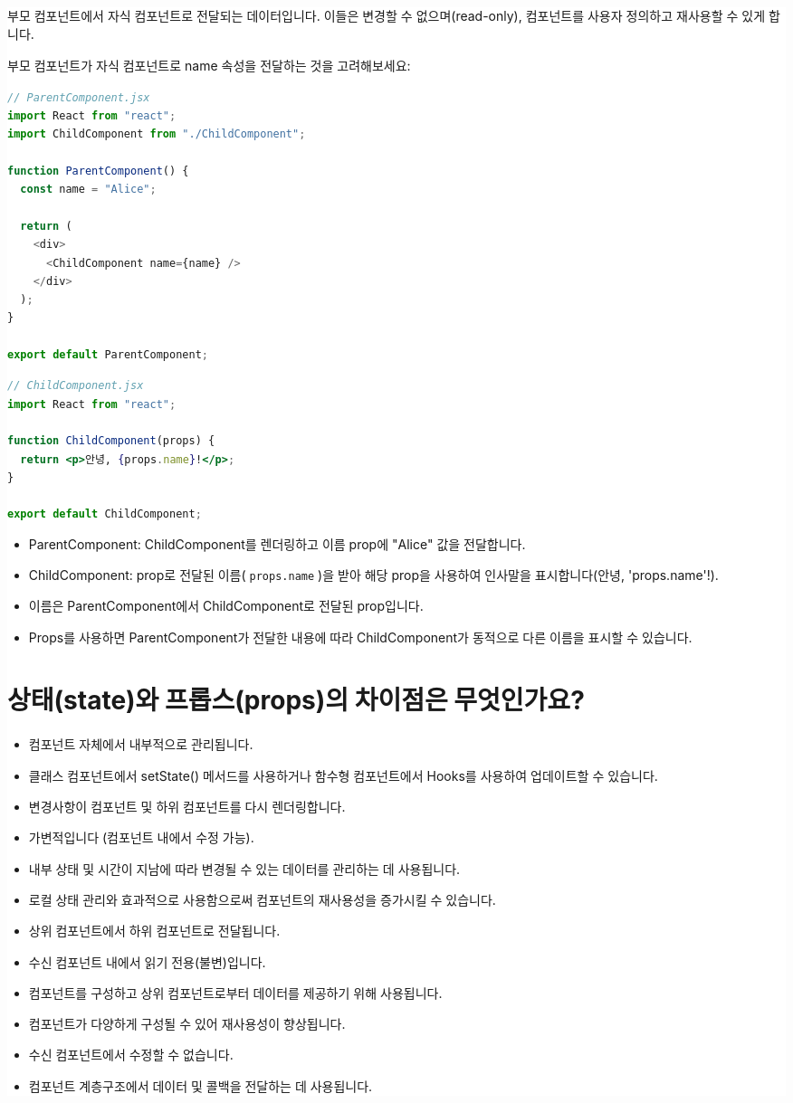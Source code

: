 <div class="content-ad"></div>

부모 컴포넌트에서 자식 컴포넌트로 전달되는 데이터입니다. 이들은 변경할 수 없으며(read-only), 컴포넌트를 사용자 정의하고 재사용할 수 있게 합니다.

부모 컴포넌트가 자식 컴포넌트로 name 속성을 전달하는 것을 고려해보세요:

```js
// ParentComponent.jsx
import React from "react";
import ChildComponent from "./ChildComponent";

function ParentComponent() {
  const name = "Alice";

  return (
    <div>
      <ChildComponent name={name} />
    </div>
  );
}

export default ParentComponent;
```

<div class="content-ad"></div>

```jsx
// ChildComponent.jsx
import React from "react";

function ChildComponent(props) {
  return <p>안녕, {props.name}!</p>;
}

export default ChildComponent;
```

- ParentComponent: ChildComponent를 렌더링하고 이름 prop에 "Alice" 값을 전달합니다.
- ChildComponent: prop로 전달된 이름( `props.name` )을 받아 해당 prop을 사용하여 인사말을 표시합니다(안녕, 'props.name'!).

- 이름은 ParentComponent에서 ChildComponent로 전달된 prop입니다.
- Props를 사용하면 ParentComponent가 전달한 내용에 따라 ChildComponent가 동적으로 다른 이름을 표시할 수 있습니다.

# 상태(state)와 프롭스(props)의 차이점은 무엇인가요?

<div class="content-ad"></div>

- 컴포넌트 자체에서 내부적으로 관리됩니다.
- 클래스 컴포넌트에서 setState() 메서드를 사용하거나 함수형 컴포넌트에서 Hooks를 사용하여 업데이트할 수 있습니다.
- 변경사항이 컴포넌트 및 하위 컴포넌트를 다시 렌더링합니다.
- 가변적입니다 (컴포넌트 내에서 수정 가능).
- 내부 상태 및 시간이 지남에 따라 변경될 수 있는 데이터를 관리하는 데 사용됩니다.
- 로컬 상태 관리와 효과적으로 사용함으로써 컴포넌트의 재사용성을 증가시킬 수 있습니다.

- 상위 컴포넌트에서 하위 컴포넌트로 전달됩니다.
- 수신 컴포넌트 내에서 읽기 전용(불변)입니다.
- 컴포넌트를 구성하고 상위 컴포넌트로부터 데이터를 제공하기 위해 사용됩니다.
- 컴포넌트가 다양하게 구성될 수 있어 재사용성이 향상됩니다.
- 수신 컴포넌트에서 수정할 수 없습니다.
- 컴포넌트 계층구조에서 데이터 및 콜백을 전달하는 데 사용됩니다.

